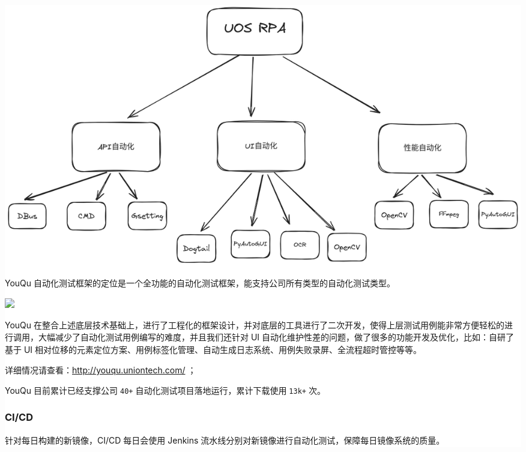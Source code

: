 ![](/rpa/rpa-1.png)

YouQu 自动化测试框架的定位是一个全功能的自动化测试框架，能支持公司所有类型的自动化测试类型。

![](https://pic.imgdb.cn/item/64f054c4661c6c8e54ff4948.png)

YouQu 在整合上述底层技术基础上，进行了工程化的框架设计，并对底层的工具进行了二次开发，使得上层测试用例能非常方便轻松的进行调用，大幅减少了自动化测试用例编写的难度，并且我们还针对 UI 自动化维护性差的问题，做了很多的功能开发及优化，比如：自研了基于 UI 相对位移的元素定位方案、用例标签化管理、自动生成日志系统、用例失败录屏、全流程超时管控等等。

详细情况请查看：http://youqu.uniontech.com/ ；

YouQu 目前累计已经支撑公司 `40+` 自动化测试项目落地运行，累计下载使用 `13k+` 次。

### CI/CD

针对每日构建的新镜像，CI/CD 每日会使用 Jenkins 流水线分别对新镜像进行自动化测试，保障每日镜像系统的质量。
